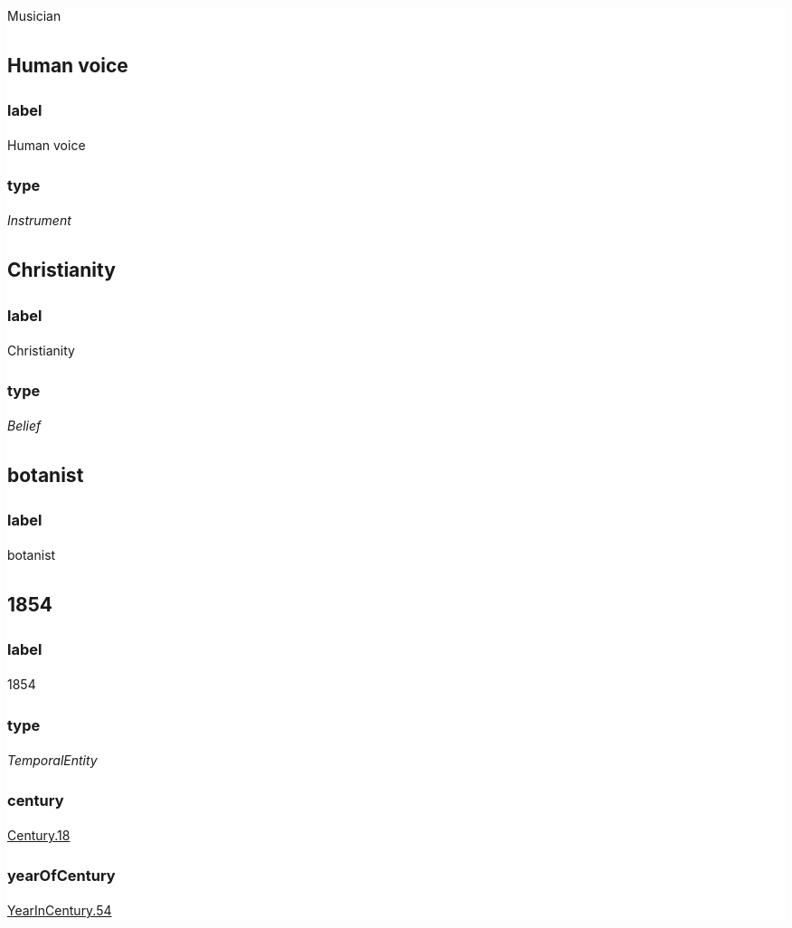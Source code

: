 
Musician

## Human voice

### label


Human voice

### type


*Instrument*

## Christianity

### label


Christianity

### type


*Belief*

## botanist

### label


botanist

## 1854

### label


1854

### type


*TemporalEntity*

### century


[Century.18](#Century.18)

### yearOfCentury


[YearInCentury.54](#YearInCentury.54)
